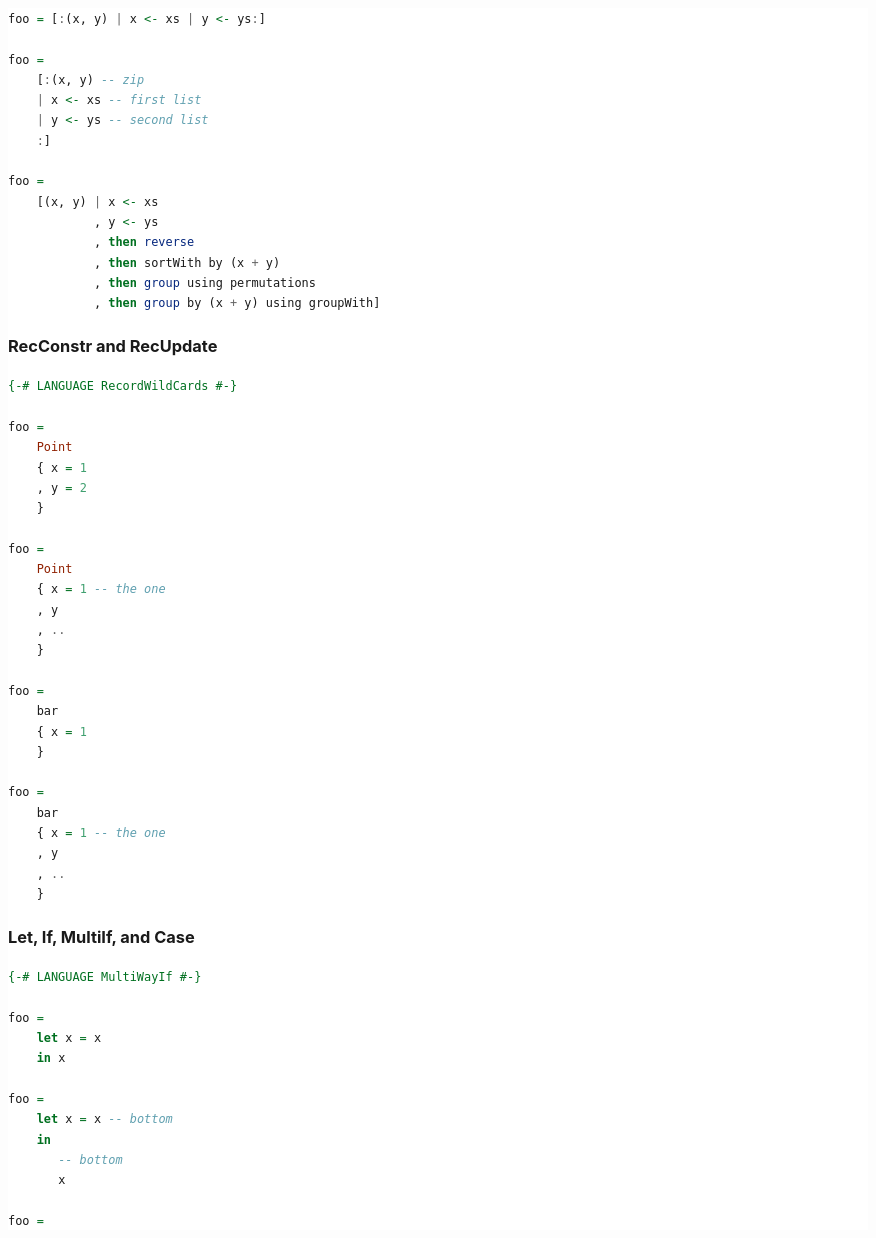 ``` haskell
foo = [:(x, y) | x <- xs | y <- ys:]

foo =
    [:(x, y) -- zip
    | x <- xs -- first list
    | y <- ys -- second list
    :]

foo =
    [(x, y) | x <- xs
            , y <- ys
            , then reverse
            , then sortWith by (x + y)
            , then group using permutations
            , then group by (x + y) using groupWith]
```

### RecConstr and RecUpdate

``` haskell
{-# LANGUAGE RecordWildCards #-}

foo =
    Point
    { x = 1
    , y = 2
    }

foo =
    Point
    { x = 1 -- the one
    , y
    , ..
    }

foo =
    bar
    { x = 1
    }

foo =
    bar
    { x = 1 -- the one
    , y
    , ..
    }
```

### Let, If, MultiIf, and Case

``` haskell
{-# LANGUAGE MultiWayIf #-}

foo =
    let x = x
    in x

foo =
    let x = x -- bottom
    in
       -- bottom
       x

foo =
```